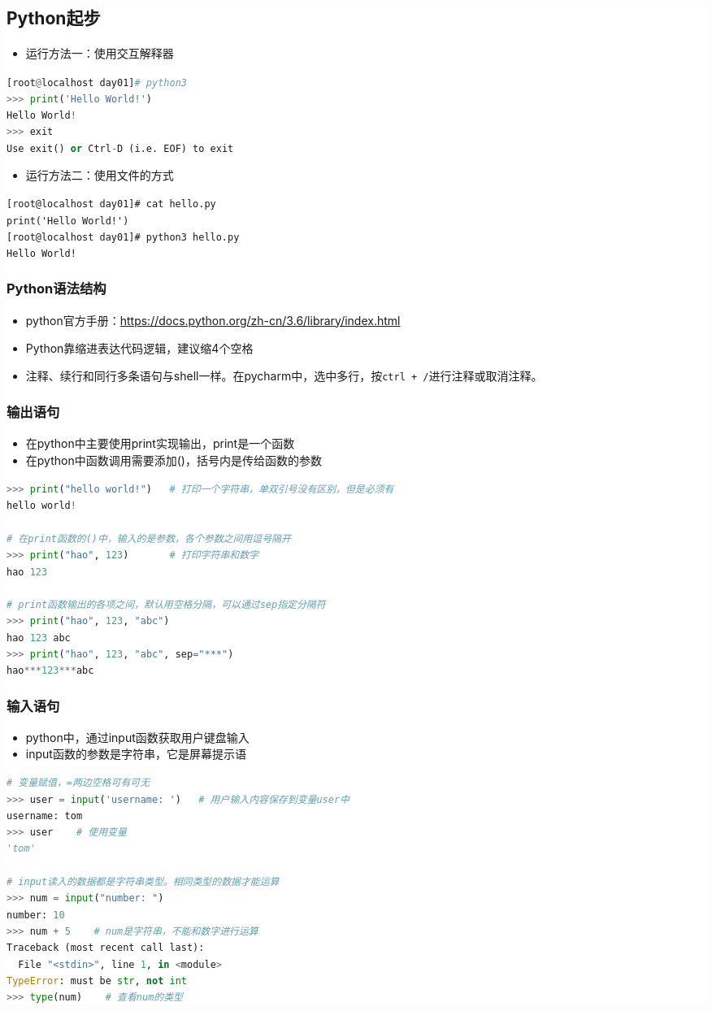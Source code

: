 ## Python起步

- 运行方法一：使用交互解释器

```python
[root@localhost day01]# python3
>>> print('Hello World!')
Hello World!
>>> exit
Use exit() or Ctrl-D (i.e. EOF) to exit
```

- 运行方法二：使用文件的方式

```shell
[root@localhost day01]# cat hello.py 
print('Hello World!')
[root@localhost day01]# python3 hello.py 
Hello World!
```

### Python语法结构

- python官方手册：https://docs.python.org/zh-cn/3.6/library/index.html

- Python靠缩进表达代码逻辑，建议缩4个空格
- 注释、续行和同行多条语句与shell一样。在pycharm中，选中多行，按`ctrl + /`进行注释或取消注释。

### 输出语句

- 在python中主要使用print实现输出，print是一个函数
- 在python中函数调用需要添加()，括号内是传给函数的参数

```python
>>> print("hello world!")   # 打印一个字符串，单双引号没有区别，但是必须有
hello world!

# 在print函数的()中，输入的是参数，各个参数之间用逗号隔开
>>> print("hao", 123)       # 打印字符串和数字
hao 123

# print函数输出的各项之间，默认用空格分隔，可以通过sep指定分隔符
>>> print("hao", 123, "abc")
hao 123 abc
>>> print("hao", 123, "abc", sep="***")
hao***123***abc
```

### 输入语句

- python中，通过input函数获取用户键盘输入
- input函数的参数是字符串，它是屏幕提示语

```python
# 变量赋值，=两边空格可有可无
>>> user = input('username: ')   # 用户输入内容保存到变量user中
username: tom
>>> user    # 使用变量
'tom'

# input读入的数据都是字符串类型。相同类型的数据才能运算
>>> num = input("number: ")
number: 10
>>> num + 5    # num是字符串，不能和数字进行运算
Traceback (most recent call last):
  File "<stdin>", line 1, in <module>
TypeError: must be str, not int
>>> type(num)    # 查看num的类型
```
